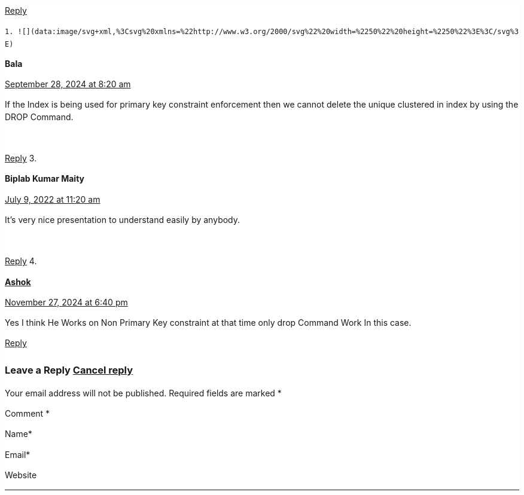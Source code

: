 [Reply](https://dotnettutorials.net/lesson/sql-server-unique-index//#comment-3108)

    1. ![](data:image/svg+xml,%3Csvg%20xmlns=%22http://www.w3.org/2000/svg%22%20width=%2250%22%20height=%2250%22%3E%3C/svg%3E)

**Bala**

[September 28, 2024 at 8:20 am](https://dotnettutorials.net/lesson/sql-server-unique-index/#comment-5823)

If the Index is being used for primary key constraint enforcement then we cannot delete the unique clustered in index by using the DROP Command.

[Reply](https://dotnettutorials.net/lesson/sql-server-unique-index//#comment-5823)
3. ![](data:image/svg+xml,%3Csvg%20xmlns=%22http://www.w3.org/2000/svg%22%20width=%2250%22%20height=%2250%22%3E%3C/svg%3E)

**Biplab Kumar Maity**

[July 9, 2022 at 11:20 am](https://dotnettutorials.net/lesson/sql-server-unique-index/#comment-3239)

It’s very nice presentation to understand easily by anybody.

[Reply](https://dotnettutorials.net/lesson/sql-server-unique-index//#comment-3239)
4. ![](data:image/svg+xml,%3Csvg%20xmlns=%22http://www.w3.org/2000/svg%22%20width=%2250%22%20height=%2250%22%3E%3C/svg%3E)

**[Ashok](http://dotnettutorials.net)**

[November 27, 2024 at 6:40 pm](https://dotnettutorials.net/lesson/sql-server-unique-index/#comment-5916)

Yes I think He Works on Non Primary Key constraint at that time only drop Command Work In this case.

[Reply](https://dotnettutorials.net/lesson/sql-server-unique-index//#comment-5916)

### Leave a Reply [Cancel reply](/lesson/sql-server-unique-index/#respond)

Your email address will not be published. Required fields are marked \*

Comment \* 

Name\*

Email\*

Website

---